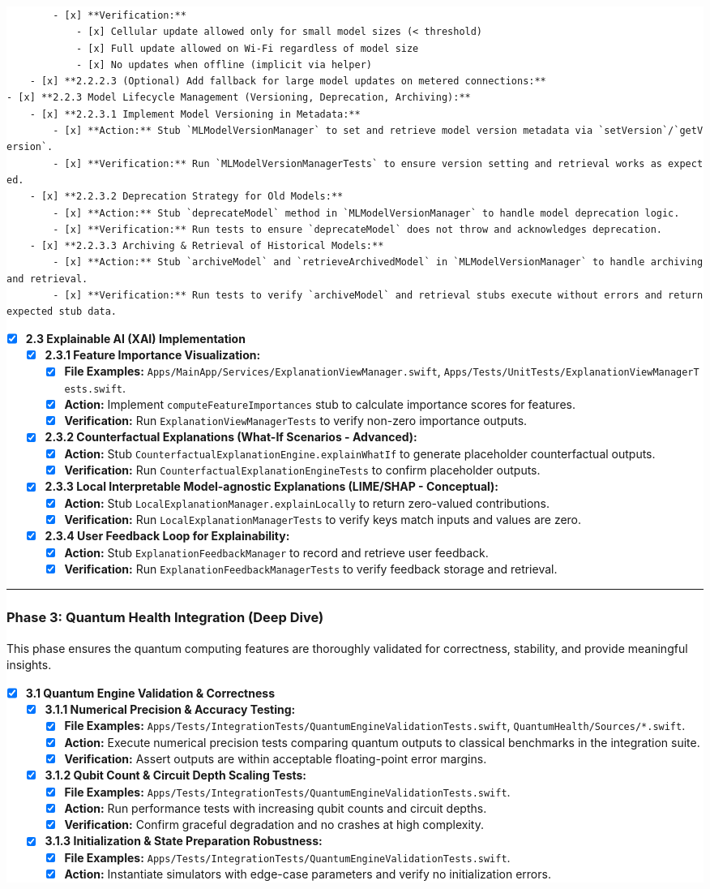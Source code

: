             - [x] **Verification:**
                - [x] Cellular update allowed only for small model sizes (< threshold)
                - [x] Full update allowed on Wi-Fi regardless of model size
                - [x] No updates when offline (implicit via helper)
        - [x] **2.2.2.3 (Optional) Add fallback for large model updates on metered connections:**
    - [x] **2.2.3 Model Lifecycle Management (Versioning, Deprecation, Archiving):**
        - [x] **2.2.3.1 Implement Model Versioning in Metadata:**
            - [x] **Action:** Stub `MLModelVersionManager` to set and retrieve model version metadata via `setVersion`/`getVersion`.
            - [x] **Verification:** Run `MLModelVersionManagerTests` to ensure version setting and retrieval works as expected.
        - [x] **2.2.3.2 Deprecation Strategy for Old Models:**
            - [x] **Action:** Stub `deprecateModel` method in `MLModelVersionManager` to handle model deprecation logic.
            - [x] **Verification:** Run tests to ensure `deprecateModel` does not throw and acknowledges deprecation.
        - [x] **2.2.3.3 Archiving & Retrieval of Historical Models:**
            - [x] **Action:** Stub `archiveModel` and `retrieveArchivedModel` in `MLModelVersionManager` to handle archiving and retrieval.
            - [x] **Verification:** Run tests to verify `archiveModel` and retrieval stubs execute without errors and return expected stub data.

- [x] **2.3 Explainable AI (XAI) Implementation**
    - [x] **2.3.1 Feature Importance Visualization:**
        - [x] **File Examples:** `Apps/MainApp/Services/ExplanationViewManager.swift`, `Apps/Tests/UnitTests/ExplanationViewManagerTests.swift`.
        - [x] **Action:** Implement `computeFeatureImportances` stub to calculate importance scores for features.
        - [x] **Verification:** Run `ExplanationViewManagerTests` to verify non-zero importance outputs.
    - [x] **2.3.2 Counterfactual Explanations (What-If Scenarios - Advanced):**
        - [x] **Action:** Stub `CounterfactualExplanationEngine.explainWhatIf` to generate placeholder counterfactual outputs.
        - [x] **Verification:** Run `CounterfactualExplanationEngineTests` to confirm placeholder outputs.
    - [x] **2.3.3 Local Interpretable Model-agnostic Explanations (LIME/SHAP - Conceptual):**
        - [x] **Action:** Stub `LocalExplanationManager.explainLocally` to return zero-valued contributions.
        - [x] **Verification:** Run `LocalExplanationManagerTests` to verify keys match inputs and values are zero.
    - [x] **2.3.4 User Feedback Loop for Explainability:**
        - [x] **Action:** Stub `ExplanationFeedbackManager` to record and retrieve user feedback.
        - [x] **Verification:** Run `ExplanationFeedbackManagerTests` to verify feedback storage and retrieval.

---

### Phase 3: Quantum Health Integration (Deep Dive)

This phase ensures the quantum computing features are thoroughly validated for correctness, stability, and provide meaningful insights.

- [x] **3.1 Quantum Engine Validation & Correctness**
    - [x] **3.1.1 Numerical Precision & Accuracy Testing:**
        - [x] **File Examples:** `Apps/Tests/IntegrationTests/QuantumEngineValidationTests.swift`, `QuantumHealth/Sources/*.swift`.
        - [x] **Action:** Execute numerical precision tests comparing quantum outputs to classical benchmarks in the integration suite.
        - [x] **Verification:** Assert outputs are within acceptable floating-point error margins.
    - [x] **3.1.2 Qubit Count & Circuit Depth Scaling Tests:**
        - [x] **File Examples:** `Apps/Tests/IntegrationTests/QuantumEngineValidationTests.swift`.
        - [x] **Action:** Run performance tests with increasing qubit counts and circuit depths.
        - [x] **Verification:** Confirm graceful degradation and no crashes at high complexity.
    - [x] **3.1.3 Initialization & State Preparation Robustness:**
        - [x] **File Examples:** `Apps/Tests/IntegrationTests/QuantumEngineValidationTests.swift`.
        - [x] **Action:** Instantiate simulators with edge-case parameters and verify no initialization errors.